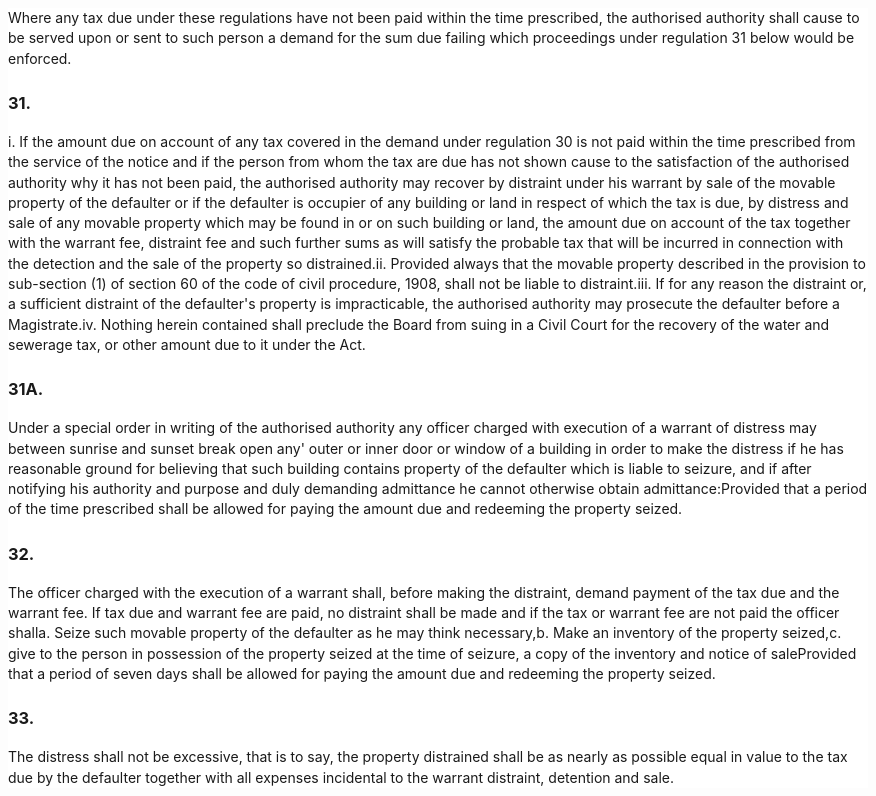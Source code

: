Where any tax due under these regulations have not been paid within the time
prescribed, the authorised authority shall cause to be served upon or sent to
such person a demand for the sum due failing which proceedings under
regulation 31 below would be enforced.

### 31.

i. If the amount due on account of any tax covered in the demand under
regulation 30 is not paid within the time prescribed from the service of the
notice and if the person from whom the tax are due has not shown cause to the
satisfaction of the authorised authority why it has not been paid, the
authorised authority may recover by distraint under his warrant by sale of the
movable property of the defaulter or if the defaulter is occupier of any
building or land in respect of which the tax is due, by distress and sale of
any movable property which may be found in or on such building or land, the
amount due on account of the tax together with the warrant fee, distraint fee
and such further sums as will satisfy the probable tax that will be incurred
in connection with the detection and the sale of the property so
distrained.ii. Provided always that the movable property described in the
provision to sub-section (1) of section 60 of the code of civil procedure,
1908, shall not be liable to distraint.iii. If for any reason the distraint
or, a sufficient distraint of the defaulter's property is impracticable, the
authorised authority may prosecute the defaulter before a Magistrate.iv.
Nothing herein contained shall preclude the Board from suing in a Civil Court
for the recovery of the water and sewerage tax, or other amount due to it
under the Act.

### 31A.

Under a special order in writing of the authorised authority any officer
charged with execution of a warrant of distress may between sunrise and sunset
break open any' outer or inner door or window of a building in order to make
the distress if he has reasonable ground for believing that such building
contains property of the defaulter which is liable to seizure, and if after
notifying his authority and purpose and duly demanding admittance he cannot
otherwise obtain admittance:Provided that a period of the time prescribed
shall be allowed for paying the amount due and redeeming the property seized.

### 32.

The officer charged with the execution of a warrant shall, before making the
distraint, demand payment of the tax due and the warrant fee. If tax due and
warrant fee are paid, no distraint shall be made and if the tax or warrant fee
are not paid the officer shalla. Seize such movable property of the defaulter
as he may think necessary,b. Make an inventory of the property seized,c. give
to the person in possession of the property seized at the time of seizure, a
copy of the inventory and notice of saleProvided that a period of seven days
shall be allowed for paying the amount due and redeeming the property seized.

### 33.

The distress shall not be excessive, that is to say, the property distrained
shall be as nearly as possible equal in value to the tax due by the defaulter
together with all expenses incidental to the warrant distraint, detention and
sale.
